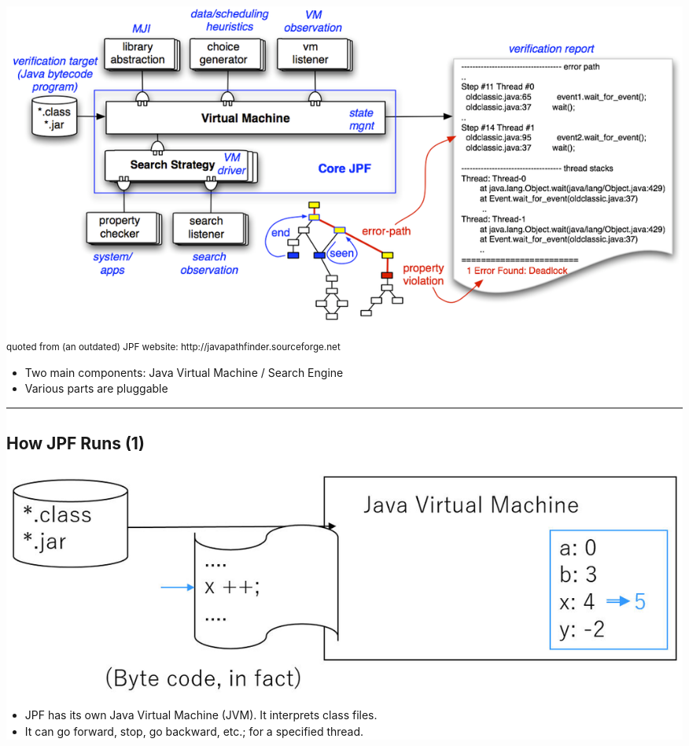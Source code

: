 ![JPF Configuraion](figs/jpfConfig.png)


<small>
quoted from (an outdated) JPF website: http://javapathfinder.sourceforge.net
</small>

* Two main components: Java Virtual Machine / Search Engine
* Various parts are pluggable

---

## How JPF Runs (1)

![How JPF Runs1](figs/howJPFRuns1.jpg)

* JPF has its own Java Virtual Machine (JVM).  It interprets class files.
* It can go forward, stop, go backward, etc.; for a specified thread.

